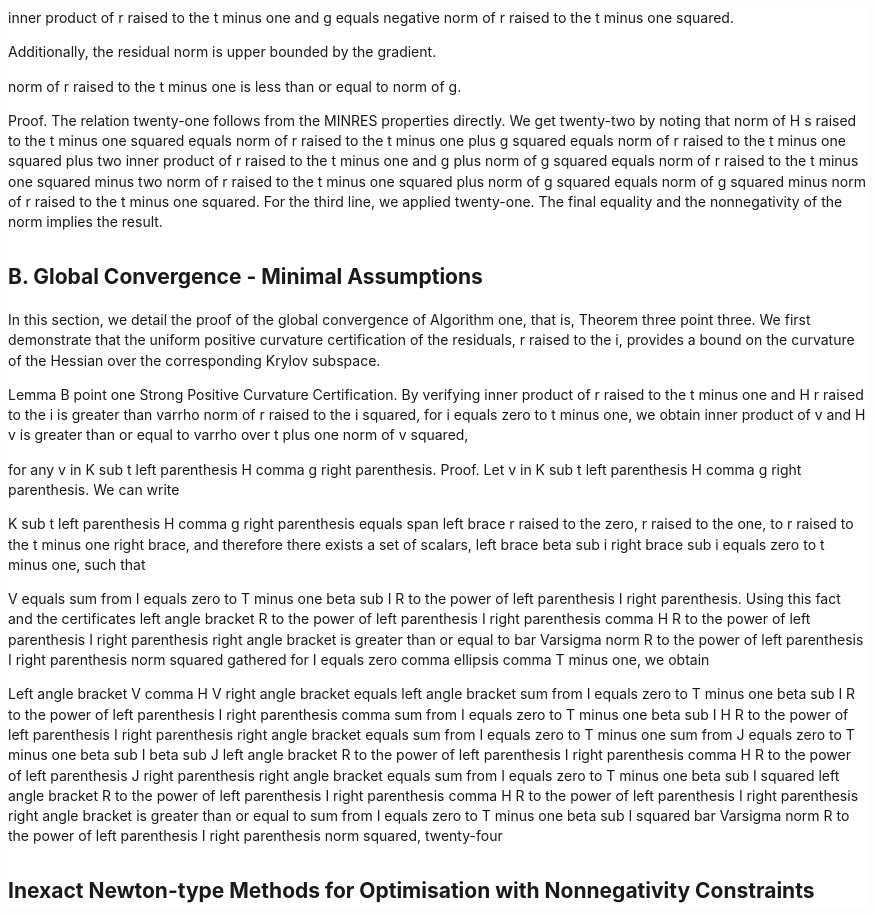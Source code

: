 inner product of r raised to the t minus one and g equals negative norm of r raised to the t minus one squared.

Additionally, the residual norm is upper bounded by the gradient.

norm of r raised to the t minus one is less than or equal to norm of g.

Proof. The relation twenty-one follows from the MINRES properties directly. We get twenty-two by noting that norm of H s raised to the t minus one squared equals norm of r raised to the t minus one plus g squared equals norm of r raised to the t minus one squared plus two inner product of r raised to the t minus one and g plus norm of g squared equals norm of r raised to the t minus one squared minus two norm of r raised to the t minus one squared plus norm of g squared equals norm of g squared minus norm of r raised to the t minus one squared. For the third line, we applied twenty-one. The final equality and the nonnegativity of the norm implies the result.


## B. Global Convergence - Minimal Assumptions

In this section, we detail the proof of the global convergence of Algorithm one, that is, Theorem three point three. We first demonstrate that the uniform positive curvature certification of the residuals, r raised to the i, provides a bound on the curvature of the Hessian over the corresponding Krylov subspace.

Lemma B point one Strong Positive Curvature Certification. By verifying inner product of r raised to the t minus one and H r raised to the i is greater than varrho norm of r raised to the i squared, for i equals zero to t minus one, we obtain inner product of v and H v is greater than or equal to varrho over t plus one norm of v squared,

for any v in K sub t left parenthesis H comma g right parenthesis. Proof. Let v in K sub t left parenthesis H comma g right parenthesis. We can write

K sub t left parenthesis H comma g right parenthesis equals span left brace r raised to the zero, r raised to the one, to r raised to the t minus one right brace, and therefore there exists a set of scalars, left brace beta sub i right brace sub i equals zero to t minus one, such that

V equals sum from I equals zero to T minus one beta sub I R to the power of left parenthesis I right parenthesis. Using this fact and the certificates left angle bracket R to the power of left parenthesis I right parenthesis comma H R to the power of left parenthesis I right parenthesis right angle bracket is greater than or equal to bar Varsigma norm R to the power of left parenthesis I right parenthesis norm squared gathered for I equals zero comma ellipsis comma T minus one, we obtain

Left angle bracket V comma H V right angle bracket equals left angle bracket sum from I equals zero to T minus one beta sub I R to the power of left parenthesis I right parenthesis comma sum from I equals zero to T minus one beta sub I H R to the power of left parenthesis I right parenthesis right angle bracket equals sum from I equals zero to T minus one sum from J equals zero to T minus one beta sub I beta sub J left angle bracket R to the power of left parenthesis I right parenthesis comma H R to the power of left parenthesis J right parenthesis right angle bracket equals sum from I equals zero to T minus one beta sub I squared left angle bracket R to the power of left parenthesis I right parenthesis comma H R to the power of left parenthesis I right parenthesis right angle bracket is greater than or equal to sum from I equals zero to T minus one beta sub I squared bar Varsigma norm R to the power of left parenthesis I right parenthesis norm squared, twenty-four


## Inexact Newton-type Methods for Optimisation with Nonnegativity Constraints
